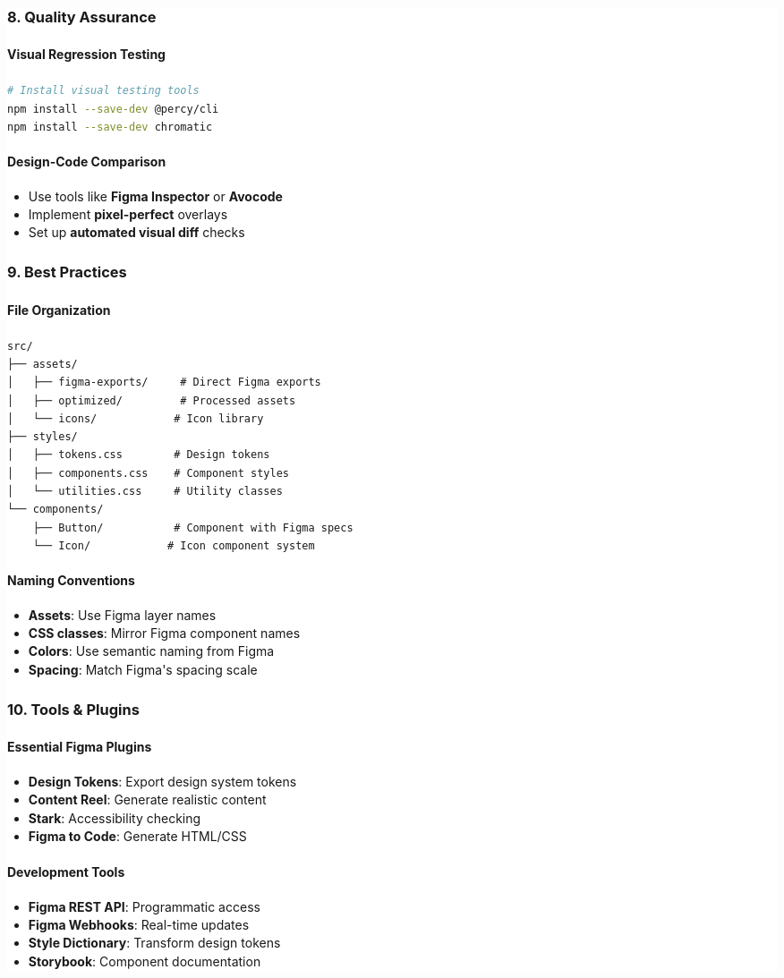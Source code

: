 ### **8. Quality Assurance**

#### **Visual Regression Testing**
```bash
# Install visual testing tools
npm install --save-dev @percy/cli
npm install --save-dev chromatic
```

#### **Design-Code Comparison**
- Use tools like **Figma Inspector** or **Avocode**
- Implement **pixel-perfect** overlays
- Set up **automated visual diff** checks

### **9. Best Practices**

#### **File Organization**
```
src/
├── assets/
│   ├── figma-exports/     # Direct Figma exports
│   ├── optimized/         # Processed assets
│   └── icons/            # Icon library
├── styles/
│   ├── tokens.css        # Design tokens
│   ├── components.css    # Component styles
│   └── utilities.css     # Utility classes
└── components/
    ├── Button/           # Component with Figma specs
    └── Icon/            # Icon component system
```

#### **Naming Conventions**
- **Assets**: Use Figma layer names
- **CSS classes**: Mirror Figma component names
- **Colors**: Use semantic naming from Figma
- **Spacing**: Match Figma's spacing scale

### **10. Tools & Plugins**

#### **Essential Figma Plugins**
- **Design Tokens**: Export design system tokens
- **Content Reel**: Generate realistic content
- **Stark**: Accessibility checking
- **Figma to Code**: Generate HTML/CSS

#### **Development Tools**
- **Figma REST API**: Programmatic access
- **Figma Webhooks**: Real-time updates
- **Style Dictionary**: Transform design tokens
- **Storybook**: Component documentation
